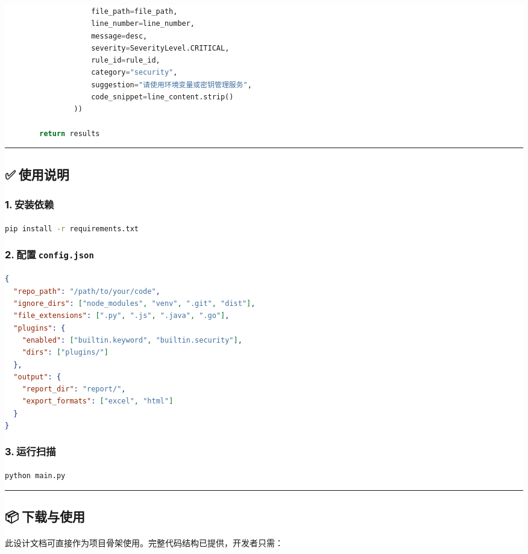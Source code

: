 ```python
                    file_path=file_path,
                    line_number=line_number,
                    message=desc,
                    severity=SeverityLevel.CRITICAL,
                    rule_id=rule_id,
                    category="security",
                    suggestion="请使用环境变量或密钥管理服务",
                    code_snippet=line_content.strip()
                ))
        
        return results
```

---

## ✅ 使用说明

### 1. 安装依赖

```bash
pip install -r requirements.txt
```

### 2. 配置 `config.json`

```json
{
  "repo_path": "/path/to/your/code",
  "ignore_dirs": ["node_modules", "venv", ".git", "dist"],
  "file_extensions": [".py", ".js", ".java", ".go"],
  "plugins": {
    "enabled": ["builtin.keyword", "builtin.security"],
    "dirs": ["plugins/"]
  },
  "output": {
    "report_dir": "report/",
    "export_formats": ["excel", "html"]
  }
}
```

### 3. 运行扫描

```bash
python main.py
```

---

## 📦 下载与使用

此设计文档可直接作为项目骨架使用。完整代码结构已提供，开发者只需：
